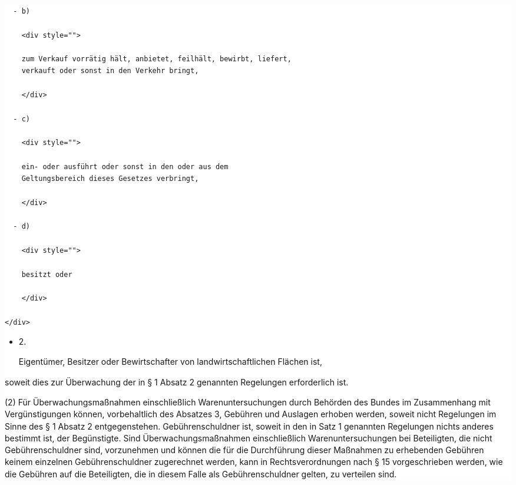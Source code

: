       - b)
        
        <div style="">
        
        zum Verkauf vorrätig hält, anbietet, feilhält, bewirbt, liefert,
        verkauft oder sonst in den Verkehr bringt,
        
        </div>
    
      - c)
        
        <div style="">
        
        ein- oder ausführt oder sonst in den oder aus dem
        Geltungsbereich dieses Gesetzes verbringt,
        
        </div>
    
      - d)
        
        <div style="">
        
        besitzt oder
        
        </div>
    
    </div>

  - 2\.
    
    <div style="">
    
    Eigentümer, Besitzer oder Bewirtschafter von landwirtschaftlichen
    Flächen ist,
    
    </div>

soweit dies zur Überwachung der in § 1 Absatz 2 genannten Regelungen
erforderlich ist.

</div>

<div class="jurAbsatz">

(2) Für Überwachungsmaßnahmen einschließlich Warenuntersuchungen durch
Behörden des Bundes im Zusammenhang mit Vergünstigungen können,
vorbehaltlich des Absatzes 3, Gebühren und Auslagen erhoben werden,
soweit nicht Regelungen im Sinne des § 1 Absatz 2 entgegenstehen.
Gebührenschuldner ist, soweit in den in Satz 1 genannten Regelungen
nichts anderes bestimmt ist, der Begünstigte. Sind Überwachungsmaßnahmen
einschließlich Warenuntersuchungen bei Beteiligten, die nicht
Gebührenschuldner sind, vorzunehmen und können die für die Durchführung
dieser Maßnahmen zu erhebenden Gebühren keinem einzelnen
Gebührenschuldner zugerechnet werden, kann in Rechtsverordnungen nach §
15 vorgeschrieben werden, wie die Gebühren auf die Beteiligten, die in
diesem Falle als Gebührenschuldner gelten, zu verteilen sind.

</div>

<div class="jurAbsatz">
